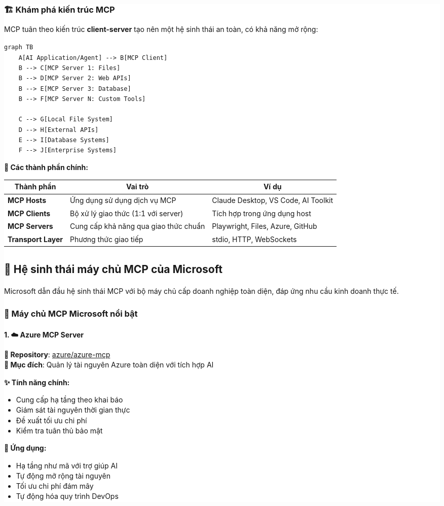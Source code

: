 ### 🏗️ Khám phá kiến trúc MCP

MCP tuân theo kiến trúc **client-server** tạo nên một hệ sinh thái an toàn, có khả năng mở rộng:

```mermaid
graph TB
    A[AI Application/Agent] --> B[MCP Client]
    B --> C[MCP Server 1: Files]
    B --> D[MCP Server 2: Web APIs]
    B --> E[MCP Server 3: Database]
    B --> F[MCP Server N: Custom Tools]
    
    C --> G[Local File System]
    D --> H[External APIs]
    E --> I[Database Systems]
    F --> J[Enterprise Systems]
```

**🔧 Các thành phần chính:**

| Thành phần | Vai trò | Ví dụ |
|------------|---------|-------|
| **MCP Hosts** | Ứng dụng sử dụng dịch vụ MCP | Claude Desktop, VS Code, AI Toolkit |
| **MCP Clients** | Bộ xử lý giao thức (1:1 với server) | Tích hợp trong ứng dụng host |
| **MCP Servers** | Cung cấp khả năng qua giao thức chuẩn | Playwright, Files, Azure, GitHub |
| **Transport Layer** | Phương thức giao tiếp | stdio, HTTP, WebSockets |


## 🏢 Hệ sinh thái máy chủ MCP của Microsoft

Microsoft dẫn đầu hệ sinh thái MCP với bộ máy chủ cấp doanh nghiệp toàn diện, đáp ứng nhu cầu kinh doanh thực tế.

### 🌟 Máy chủ MCP Microsoft nổi bật

#### 1. ☁️ Azure MCP Server
**🔗 Repository**: [azure/azure-mcp](https://github.com/azure/azure-mcp)  
**🎯 Mục đích**: Quản lý tài nguyên Azure toàn diện với tích hợp AI

**✨ Tính năng chính:**
- Cung cấp hạ tầng theo khai báo
- Giám sát tài nguyên thời gian thực
- Đề xuất tối ưu chi phí
- Kiểm tra tuân thủ bảo mật

**🚀 Ứng dụng:**
- Hạ tầng như mã với trợ giúp AI
- Tự động mở rộng tài nguyên
- Tối ưu chi phí đám mây
- Tự động hóa quy trình DevOps
